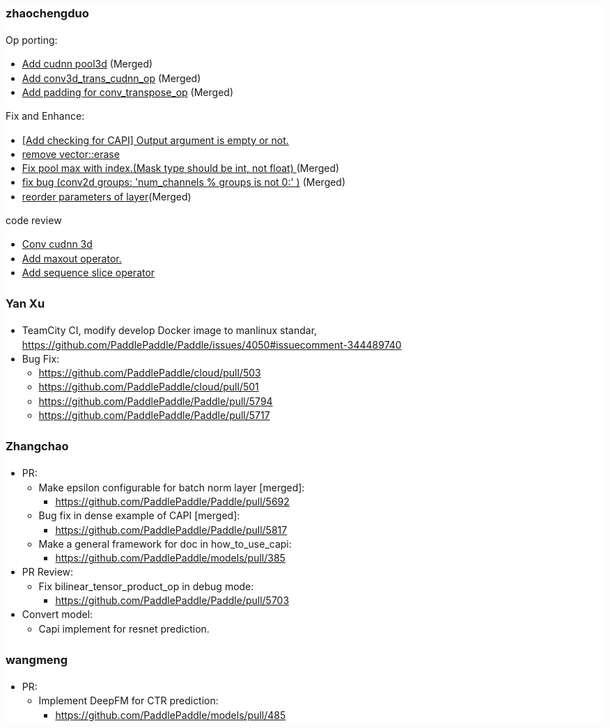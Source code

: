 

### zhaochengduo

Op porting:
- [Add cudnn pool3d](https://github.com/PaddlePaddle/Paddle/pull/5602) (Merged)
- [Add conv3d_trans_cudnn_op](https://github.com/PaddlePaddle/Paddle/pull/5603) (Merged)
- [Add padding for conv_transpose_op](https://github.com/PaddlePaddle/Paddle/pull/5718) (Merged)

Fix and Enhance:
- [ [Add checking for CAPI] Output argument is empty or not.](https://github.com/PaddlePaddle/Paddle/pull/5822)
- [remove vector::erase](https://github.com/PaddlePaddle/Paddle/pull/5791)  
- [Fix pool max with index.(Mask type should be int, not float) ](https://github.com/PaddlePaddle/Paddle/pull/5749)(Merged)
- [fix bug (conv2d groups: 'num_channels % groups is not 0:' )](https://github.com/PaddlePaddle/Paddle/pull/5772)  (Merged)
- [reorder parameters of layer](https://github.com/PaddlePaddle/Paddle/pull/5802)(Merged)

code review
- [Conv cudnn 3d](https://github.com/PaddlePaddle/Paddle/pull/5783)
- [Add maxout operator.](https://github.com/PaddlePaddle/Paddle/pull/5571)
- [Add sequence slice operator](https://github.com/PaddlePaddle/Paddle/pull/5546)


### Yan Xu
- TeamCity CI, modify develop Docker image to manlinux standar, https://github.com/PaddlePaddle/Paddle/issues/4050#issuecomment-344489740
- Bug Fix:
    - https://github.com/PaddlePaddle/cloud/pull/503
    - https://github.com/PaddlePaddle/cloud/pull/501
    - https://github.com/PaddlePaddle/Paddle/pull/5794
    - https://github.com/PaddlePaddle/Paddle/pull/5717

### Zhangchao
- PR:
    - Make epsilon configurable for batch norm layer [merged]:
        - https://github.com/PaddlePaddle/Paddle/pull/5692
    - Bug fix in dense example of CAPI [merged]:
        - https://github.com/PaddlePaddle/Paddle/pull/5817
    - Make a general framework for doc in how_to_use_capi:
        -  https://github.com/PaddlePaddle/models/pull/385
- PR Review:
    - Fix bilinear_tensor_product_op in debug mode:
        -  https://github.com/PaddlePaddle/Paddle/pull/5703
- Convert model:
     - Capi implement for resnet prediction.

### wangmeng
- PR:
    - Implement DeepFM for CTR prediction:
        - https://github.com/PaddlePaddle/models/pull/485
